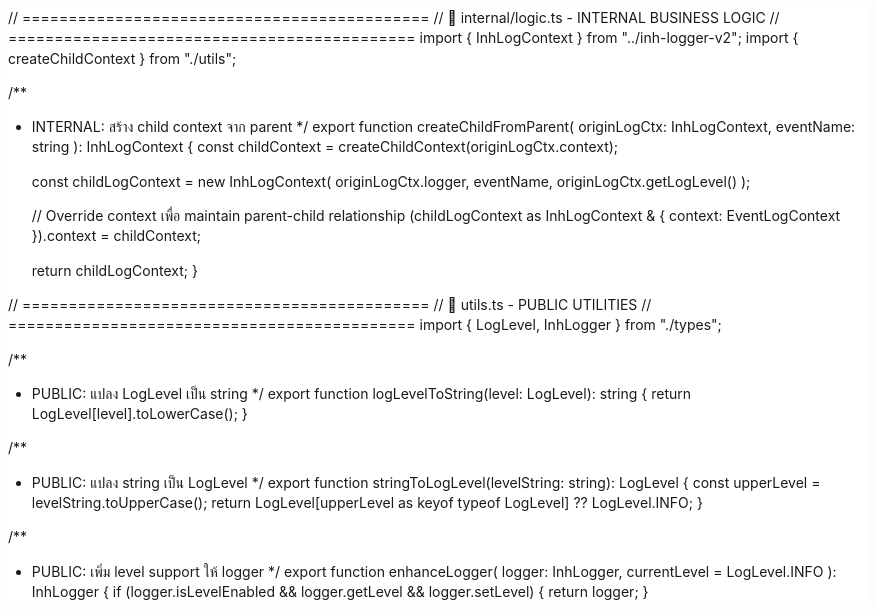 // ============================================
// 📁 internal/logic.ts - INTERNAL BUSINESS LOGIC
// ============================================
import { InhLogContext } from "../inh-logger-v2";
import { createChildContext } from "./utils";

/**
 * INTERNAL: สร้าง child context จาก parent
 */
export function createChildFromParent(
    originLogCtx: InhLogContext, 
    eventName: string
): InhLogContext {
    const childContext = createChildContext(originLogCtx.context);
    
    const childLogContext = new InhLogContext(
        originLogCtx.logger, 
        eventName, 
        originLogCtx.getLogLevel()
    );
    
    // Override context เพื่อ maintain parent-child relationship
    (childLogContext as InhLogContext & { context: EventLogContext }).context = childContext;
    
    return childLogContext;
}

// ============================================
// 📁 utils.ts - PUBLIC UTILITIES
// ============================================
import { LogLevel, InhLogger } from "./types";

/**
 * PUBLIC: แปลง LogLevel เป็น string
 */
export function logLevelToString(level: LogLevel): string {
    return LogLevel[level].toLowerCase();
}

/**
 * PUBLIC: แปลง string เป็น LogLevel
 */
export function stringToLogLevel(levelString: string): LogLevel {
    const upperLevel = levelString.toUpperCase();
    return LogLevel[upperLevel as keyof typeof LogLevel] ?? LogLevel.INFO;
}

/**
 * PUBLIC: เพิ่ม level support ให้ logger
 */
export function enhanceLogger(
    logger: InhLogger, 
    currentLevel = LogLevel.INFO
): InhLogger {
    if (logger.isLevelEnabled && logger.getLevel && logger.setLevel) {
        return logger;
    }
    